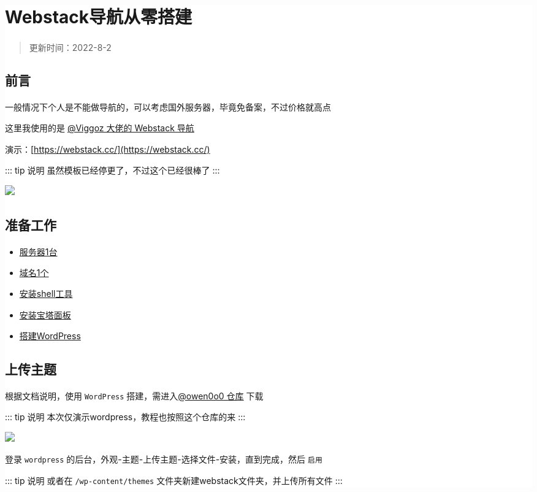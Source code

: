# Webstack导航从零搭建

> 更新时间：2022-8-2



## 前言

一般情况下个人是不能做导航的，可以考虑国外服务器，毕竟免备案，不过价格就高点

这里我使用的是 [@Viggoz 大佬的 Webstack 导航](https://github.com/WebStackPage/WebStackPage.github.io)


演示：[https://webstack.cc/](https://webstack.cc/)

::: tip 说明
虽然模板已经停更了，不过这个已经很棒了
:::


![](https://img.viptv.work/viptv/webstack/webstack-01.png)





## 准备工作


* [服务器1台](./Server/)

* [域名1个](./domain/)

* [安装shell工具](./shell/)

* [安装宝塔面板](./BT.md)

* [搭建WordPress](./wordpress.md)



## 上传主题


根据文档说明，使用 `WordPress` 搭建，需进入[@owen0o0 仓库](https://github.com/owen0o0/WebStack) 下载

::: tip 说明
本次仅演示wordpress，教程也按照这个仓库的来
:::


![](https://img.viptv.work/viptv/webstack/webstack-02.png)



登录 `wordpress` 的后台，外观-主题-上传主题-选择文件-安装，直到完成，然后 `启用`

::: tip 说明
或者在 `/wp-content/themes` 文件夹新建webstack文件夹，并上传所有文件
:::
